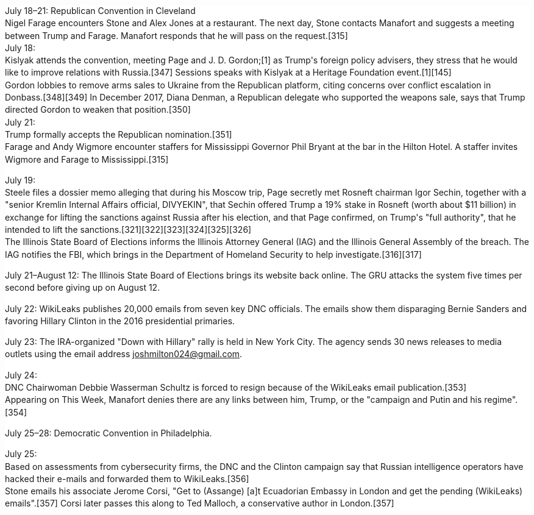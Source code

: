 July 18–21: Republican Convention in Cleveland\
Nigel Farage encounters Stone and Alex Jones at a restaurant. The next
day, Stone contacts Manafort and suggests a meeting between Trump and
Farage. Manafort responds that he will pass on the request.\[315\]\
July 18:\
Kislyak attends the convention, meeting Page and J. D. Gordon;\[1\] as
Trump's foreign policy advisers, they stress that he would like to
improve relations with Russia.\[347\] Sessions speaks with Kislyak at a
Heritage Foundation event.\[1\]\[145\]\
Gordon lobbies to remove arms sales to Ukraine from the Republican
platform, citing concerns over conflict escalation in
Donbass.\[348\]\[349\] In December 2017, Diana Denman, a Republican
delegate who supported the weapons sale, says that Trump directed Gordon
to weaken that position.\[350\]\
July 21:\
Trump formally accepts the Republican nomination.\[351\]\
Farage and Andy Wigmore encounter staffers for Mississippi Governor Phil
Bryant at the bar in the Hilton Hotel. A staffer invites Wigmore and
Farage to Mississippi.\[315\]

July 19:\
Steele files a dossier memo alleging that during his Moscow trip, Page
secretly met Rosneft chairman Igor Sechin, together with a "senior
Kremlin Internal Affairs official, DIVYEKIN", that Sechin offered Trump
a 19% stake in Rosneft (worth about \$11 billion) in exchange for
lifting the sanctions against Russia after his election, and that Page
confirmed, on Trump's "full authority", that he intended to lift the
sanctions.\[321\]\[322\]\[323\]\[324\]\[325\]\[326\]\
The Illinois State Board of Elections informs the Illinois Attorney
General (IAG) and the Illinois General Assembly of the breach. The IAG
notifies the FBI, which brings in the Department of Homeland Security to
help investigate.\[316\]\[317\]

July 21–August 12: The Illinois State Board of Elections brings its
website back online. The GRU attacks the system five times per second
before giving up on August 12.

July 22: WikiLeaks publishes 20,000 emails from seven key DNC officials.
The emails show them disparaging Bernie Sanders and favoring Hillary
Clinton in the 2016 presidential primaries.

July 23: The IRA-organized "Down with Hillary" rally is held in New York
City. The agency sends 30 news releases to media outlets using the email
address joshmilton024@gmail.com.

July 24:\
DNC Chairwoman Debbie Wasserman Schultz is forced to resign because of
the WikiLeaks email publication.\[353\]\
Appearing on This Week, Manafort denies there are any links between him,
Trump, or the "campaign and Putin and his regime".\[354\]

July 25–28: Democratic Convention in Philadelphia.

July 25:\
Based on assessments from cybersecurity firms, the DNC and the Clinton
campaign say that Russian intelligence operators have hacked their
e-mails and forwarded them to WikiLeaks.\[356\]\
Stone emails his associate Jerome Corsi, "Get to (Assange) \[a\]t
Ecuadorian Embassy in London and get the pending (WikiLeaks)
emails".\[357\] Corsi later passes this along to Ted Malloch, a
conservative author in London.\[357\]
